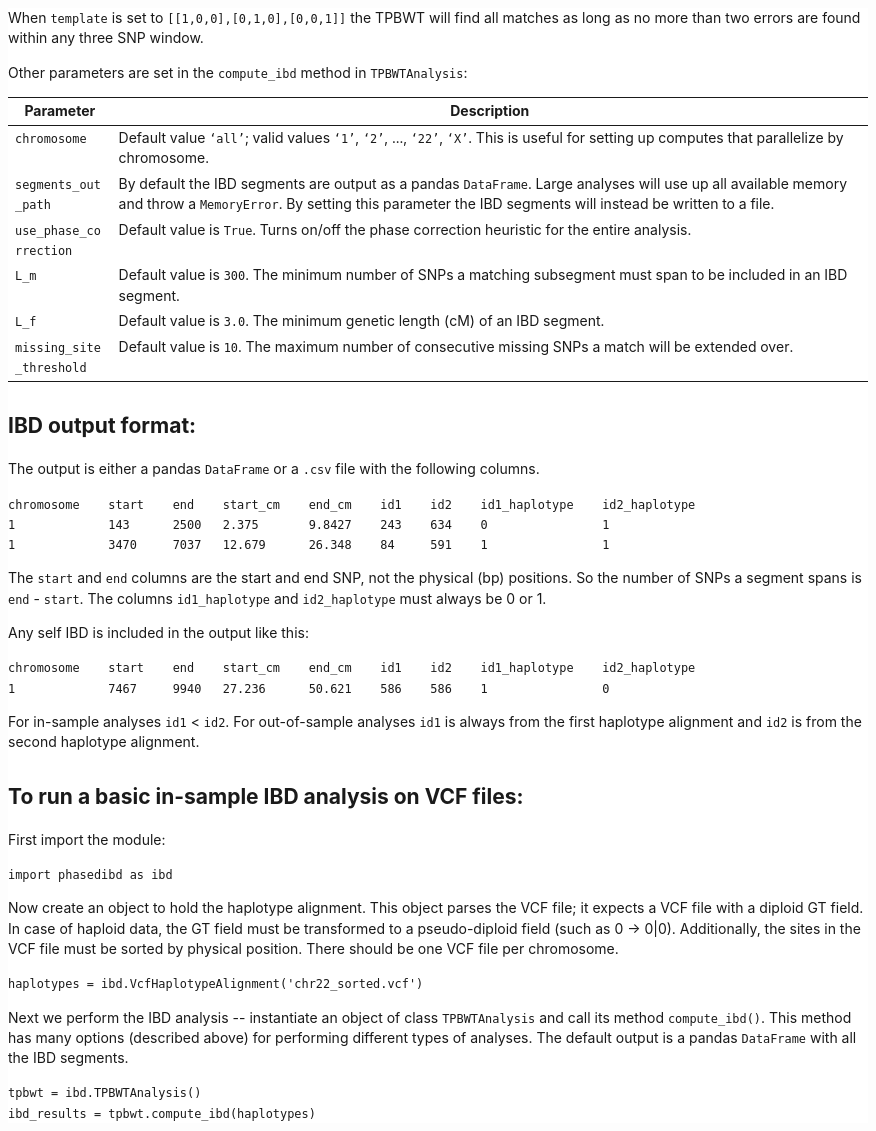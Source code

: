 When `template` is set to `[[1,0,0],[0,1,0],[0,0,1]]` the TPBWT will find all matches as long as no more than two errors are found within any three SNP window.

Other parameters are set in the `compute_ibd` method in `TPBWTAnalysis`:

| Parameter | Description |
| --- | --- |
| `chromosome` | Default value `‘all’`; valid values `‘1’`, `‘2’`, ..., `‘22’`, `‘X’`. This is useful for setting up computes that parallelize by chromosome. |
| `segments_out_path` | By default the IBD segments are output as a pandas `DataFrame`. Large analyses will use up all available memory and throw a `MemoryError`. By setting this parameter the IBD segments will instead be written to a file. |
| `use_phase_correction` | Default value is `True`. Turns on/off the phase correction heuristic for the entire analysis. |
| `L_m` | Default value is `300`. The minimum number of SNPs a matching subsegment must span to be included in an IBD segment. |
| `L_f` | Default value is `3.0`. The minimum genetic length (cM) of an IBD segment. |
| `missing_site_threshold` | Default value is `10`. The maximum number of consecutive missing SNPs a match will be extended over. |


## IBD output format:

The output is either a pandas `DataFrame` or a `.csv` file with the following columns.
```
chromosome    start    end    start_cm    end_cm    id1    id2    id1_haplotype    id2_haplotype
1             143      2500   2.375       9.8427    243    634    0                1 
1             3470     7037   12.679      26.348    84     591    1                1                             
```
The `start` and `end` columns are the start and end SNP, not the physical (bp) positions. So the number of SNPs a segment spans is `end` - `start`. The columns `id1_haplotype` and `id2_haplotype` must always be 0 or 1.

Any self IBD is included in the output like this:
```
chromosome    start    end    start_cm    end_cm    id1    id2    id1_haplotype    id2_haplotype
1             7467     9940   27.236      50.621    586    586    1                0   
```


For in-sample analyses `id1` < `id2`. For out-of-sample analyses `id1` is always from the first haplotype alignment and `id2` is from the second haplotype alignment.

## To run a basic in-sample IBD analysis on VCF files:

First import the module:
```
import phasedibd as ibd
```
Now create an object to hold the haplotype alignment. This object parses the VCF file;
it expects a VCF file with a diploid GT field. In case of haploid data, the GT field must be
transformed to a pseudo-diploid field (such as 0 -> 0|0).
Additionally, the sites in the VCF file must be sorted by physical position.
There should be one VCF file per chromosome.
```
haplotypes = ibd.VcfHaplotypeAlignment('chr22_sorted.vcf')
```
Next we perform the IBD analysis -- 
instantiate an object of class `TPBWTAnalysis` and call
its method `compute_ibd()`. 
This method has many options (described above) for performing different types of analyses.
The default output is a pandas `DataFrame` with all the IBD segments.
```
tpbwt = ibd.TPBWTAnalysis()
ibd_results = tpbwt.compute_ibd(haplotypes)
```
